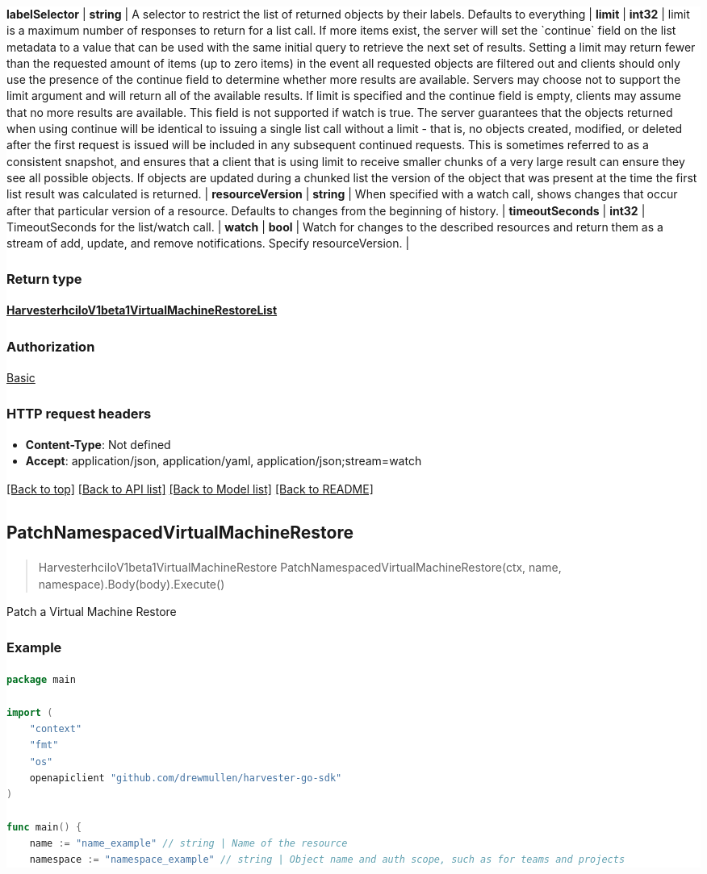  **labelSelector** | **string** | A selector to restrict the list of returned objects by their labels. Defaults to everything | 
 **limit** | **int32** | limit is a maximum number of responses to return for a list call. If more items exist, the server will set the &#x60;continue&#x60; field on the list metadata to a value that can be used with the same initial query to retrieve the next set of results. Setting a limit may return fewer than the requested amount of items (up to zero items) in the event all requested objects are filtered out and clients should only use the presence of the continue field to determine whether more results are available. Servers may choose not to support the limit argument and will return all of the available results. If limit is specified and the continue field is empty, clients may assume that no more results are available. This field is not supported if watch is true.  The server guarantees that the objects returned when using continue will be identical to issuing a single list call without a limit - that is, no objects created, modified, or deleted after the first request is issued will be included in any subsequent continued requests. This is sometimes referred to as a consistent snapshot, and ensures that a client that is using limit to receive smaller chunks of a very large result can ensure they see all possible objects. If objects are updated during a chunked list the version of the object that was present at the time the first list result was calculated is returned. | 
 **resourceVersion** | **string** | When specified with a watch call, shows changes that occur after that particular version of a resource. Defaults to changes from the beginning of history. | 
 **timeoutSeconds** | **int32** | TimeoutSeconds for the list/watch call. | 
 **watch** | **bool** | Watch for changes to the described resources and return them as a stream of add, update, and remove notifications. Specify resourceVersion. | 

### Return type

[**HarvesterhciIoV1beta1VirtualMachineRestoreList**](HarvesterhciIoV1beta1VirtualMachineRestoreList.md)

### Authorization

[Basic](../README.md#Basic)

### HTTP request headers

- **Content-Type**: Not defined
- **Accept**: application/json, application/yaml, application/json;stream=watch

[[Back to top]](#) [[Back to API list]](../README.md#documentation-for-api-endpoints)
[[Back to Model list]](../README.md#documentation-for-models)
[[Back to README]](../README.md)


## PatchNamespacedVirtualMachineRestore

> HarvesterhciIoV1beta1VirtualMachineRestore PatchNamespacedVirtualMachineRestore(ctx, name, namespace).Body(body).Execute()

Patch a Virtual Machine Restore



### Example

```go
package main

import (
	"context"
	"fmt"
	"os"
	openapiclient "github.com/drewmullen/harvester-go-sdk"
)

func main() {
	name := "name_example" // string | Name of the resource
	namespace := "namespace_example" // string | Object name and auth scope, such as for teams and projects
```
